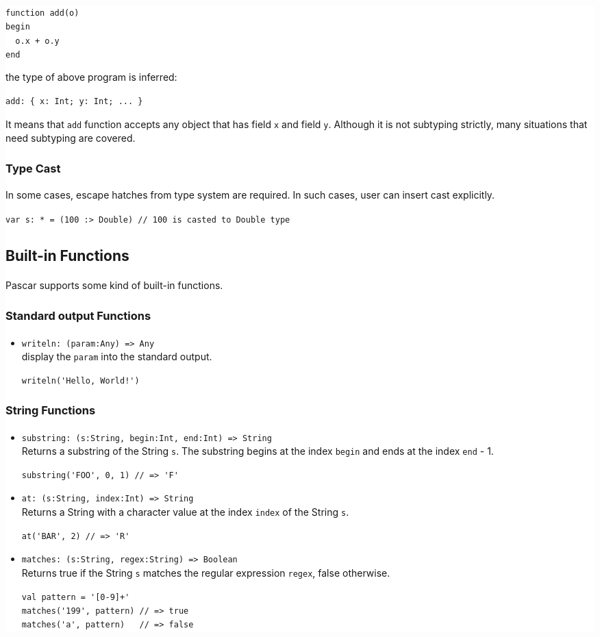 ```
function add(o)
begin
  o.x + o.y
end
```

the type of above program is inferred:

```
add: { x: Int; y: Int; ... } 
```

It means that `add` function accepts any object that has field `x` and field `y`.
Although it is not subtyping strictly, many situations that need subtyping are
covered.

### Type Cast

In some cases, escape hatches from type system are required. In such cases,
user can insert cast explicitly.

```
var s: * = (100 :> Double) // 100 is casted to Double type
```

## Built-in Functions

Pascar supports some kind of built-in functions.

### Standard output Functions

- `writeln: (param:Any) => Any`  
    display the `param` into the standard output.  
    ```
    writeln('Hello, World!')
    ```

### String Functions

- `substring: (s:String, begin:Int, end:Int) => String`  
    Returns a substring of the String `s`. The substring begins at the index `begin` and ends at the index `end` - 1.  
    ```
    substring('FOO', 0, 1) // => 'F'
    ```

- `at: (s:String, index:Int) => String`  
    Returns a String with a character value at the index `index` of the String `s`.  
    ```
    at('BAR', 2) // => 'R'
    ```

- `matches: (s:String, regex:String) => Boolean`  
    Returns true if the String `s` matches the regular expression `regex`, false otherwise.  
    ```
    val pattern = '[0-9]+'
    matches('199', pattern) // => true
    matches('a', pattern)   // => false
    ```
